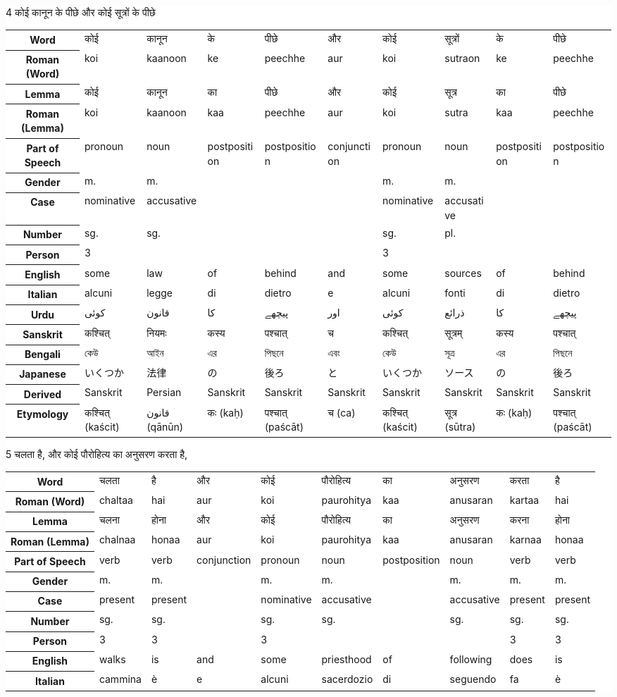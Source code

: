 4 कोई कानून के पीछे और कोई सूत्रों के पीछे

<table>
<tr><th>Word</th><td>कोई</td><td>कानून</td><td>के</td><td>पीछे</td><td>और</td><td>कोई</td><td>सूत्रों</td><td>के</td><td>पीछे</td></tr>
<tr><th>Roman (Word)</th><td>koi</td><td>kaanoon</td><td>ke</td><td>peechhe</td><td>aur</td><td>koi</td><td>sutraon</td><td>ke</td><td>peechhe</td></tr>
<tr><th>Lemma</th><td>कोई</td><td>कानून</td><td>का</td><td>पीछे</td><td>और</td><td>कोई</td><td>सूत्र</td><td>का</td><td>पीछे</td></tr>
<tr><th>Roman (Lemma)</th><td>koi</td><td>kaanoon</td><td>kaa</td><td>peechhe</td><td>aur</td><td>koi</td><td>sutra</td><td>kaa</td><td>peechhe</td></tr>
<tr><th>Part of Speech</th><td>pronoun</td><td>noun</td><td>postposition</td><td>postposition</td><td>conjunction</td><td>pronoun</td><td>noun</td><td>postposition</td><td>postposition</td></tr>
<tr><th>Gender</th><td>m.</td><td>m.</td><td></td><td></td><td></td><td>m.</td><td>m.</td><td></td><td></td></tr>
<tr><th>Case</th><td>nominative</td><td>accusative</td><td></td><td></td><td></td><td>nominative</td><td>accusative</td><td></td><td></td></tr>
<tr><th>Number</th><td>sg.</td><td>sg.</td><td></td><td></td><td></td><td>sg.</td><td>pl.</td><td></td><td></td></tr>
<tr><th>Person</th><td>3</td><td></td><td></td><td></td><td></td><td>3</td><td></td><td></td><td></td></tr>
<tr><th>English</th><td>some</td><td>law</td><td>of</td><td>behind</td><td>and</td><td>some</td><td>sources</td><td>of</td><td>behind</td></tr>
<tr><th>Italian</th><td>alcuni</td><td>legge</td><td>di</td><td>dietro</td><td>e</td><td>alcuni</td><td>fonti</td><td>di</td><td>dietro</td></tr>
<tr><th>Urdu</th><td>کوئی</td><td>قانون</td><td>کا</td><td>پیچھے</td><td>اور</td><td>کوئی</td><td>ذرائع</td><td>کا</td><td>پیچھے</td></tr>
<tr><th>Sanskrit</th><td>कश्चित्</td><td>नियमः</td><td>कस्य</td><td>पश्चात्</td><td>च</td><td>कश्चित्</td><td>सूत्रम्</td><td>कस्य</td><td>पश्चात्</td></tr>
<tr><th>Bengali</th><td>কেউ</td><td>আইন</td><td>এর</td><td>পিছনে</td><td>এবং</td><td>কেউ</td><td>সূত্র</td><td>এর</td><td>পিছনে</td></tr>
<tr><th>Japanese</th><td>いくつか</td><td>法律</td><td>の</td><td>後ろ</td><td>と</td><td>いくつか</td><td>ソース</td><td>の</td><td>後ろ</td></tr>
<tr><th>Derived</th><td>Sanskrit</td><td>Persian</td><td>Sanskrit</td><td>Sanskrit</td><td>Sanskrit</td><td>Sanskrit</td><td>Sanskrit</td><td>Sanskrit</td><td>Sanskrit</td></tr>
<tr><th>Etymology</th><td>कश्चित् (kaścit)</td><td>قانون (qānūn)</td><td>कः (kaḥ)</td><td>पश्चात् (paścāt)</td><td>च (ca)</td><td>कश्चित् (kaścit)</td><td>सूत्र (sūtra)</td><td>कः (kaḥ)</td><td>पश्चात् (paścāt)</td></tr>
</table>

5 चलता है, और कोई पौरोहित्य का अनुसरण करता है,

<table>
<tr><th>Word</th><td>चलता</td><td>है</td><td>और</td><td>कोई</td><td>पौरोहित्य</td><td>का</td><td>अनुसरण</td><td>करता</td><td>है</td></tr>
<tr><th>Roman (Word)</th><td>chaltaa</td><td>hai</td><td>aur</td><td>koi</td><td>paurohitya</td><td>kaa</td><td>anusaran</td><td>kartaa</td><td>hai</td></tr>
<tr><th>Lemma</th><td>चलना</td><td>होना</td><td>और</td><td>कोई</td><td>पौरोहित्य</td><td>का</td><td>अनुसरण</td><td>करना</td><td>होना</td></tr>
<tr><th>Roman (Lemma)</th><td>chalnaa</td><td>honaa</td><td>aur</td><td>koi</td><td>paurohitya</td><td>kaa</td><td>anusaran</td><td>karnaa</td><td>honaa</td></tr>
<tr><th>Part of Speech</th><td>verb</td><td>verb</td><td>conjunction</td><td>pronoun</td><td>noun</td><td>postposition</td><td>noun</td><td>verb</td><td>verb</td></tr>
<tr><th>Gender</th><td>m.</td><td>m.</td><td></td><td>m.</td><td>m.</td><td></td><td>m.</td><td>m.</td><td>m.</td></tr>
<tr><th>Case</th><td>present</td><td>present</td><td></td><td>nominative</td><td>accusative</td><td></td><td>accusative</td><td>present</td><td>present</td></tr>
<tr><th>Number</th><td>sg.</td><td>sg.</td><td></td><td>sg.</td><td>sg.</td><td></td><td>sg.</td><td>sg.</td><td>sg.</td></tr>
<tr><th>Person</th><td>3</td><td>3</td><td></td><td>3</td><td></td><td></td><td></td><td>3</td><td>3</td></tr>
<tr><th>English</th><td>walks</td><td>is</td><td>and</td><td>some</td><td>priesthood</td><td>of</td><td>following</td><td>does</td><td>is</td></tr>
<tr><th>Italian</th><td>cammina</td><td>è</td><td>e</td><td>alcuni</td><td>sacerdozio</td><td>di</td><td>seguendo</td><td>fa</td><td>è</td></tr>